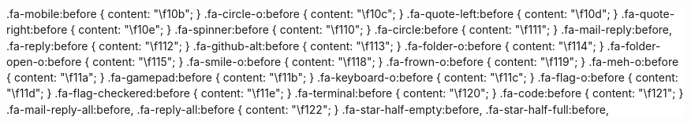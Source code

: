 .fa-mobile:before {
  content: "\f10b";
}
.fa-circle-o:before {
  content: "\f10c";
}
.fa-quote-left:before {
  content: "\f10d";
}
.fa-quote-right:before {
  content: "\f10e";
}
.fa-spinner:before {
  content: "\f110";
}
.fa-circle:before {
  content: "\f111";
}
.fa-mail-reply:before,
.fa-reply:before {
  content: "\f112";
}
.fa-github-alt:before {
  content: "\f113";
}
.fa-folder-o:before {
  content: "\f114";
}
.fa-folder-open-o:before {
  content: "\f115";
}
.fa-smile-o:before {
  content: "\f118";
}
.fa-frown-o:before {
  content: "\f119";
}
.fa-meh-o:before {
  content: "\f11a";
}
.fa-gamepad:before {
  content: "\f11b";
}
.fa-keyboard-o:before {
  content: "\f11c";
}
.fa-flag-o:before {
  content: "\f11d";
}
.fa-flag-checkered:before {
  content: "\f11e";
}
.fa-terminal:before {
  content: "\f120";
}
.fa-code:before {
  content: "\f121";
}
.fa-mail-reply-all:before,
.fa-reply-all:before {
  content: "\f122";
}
.fa-star-half-empty:before,
.fa-star-half-full:before,